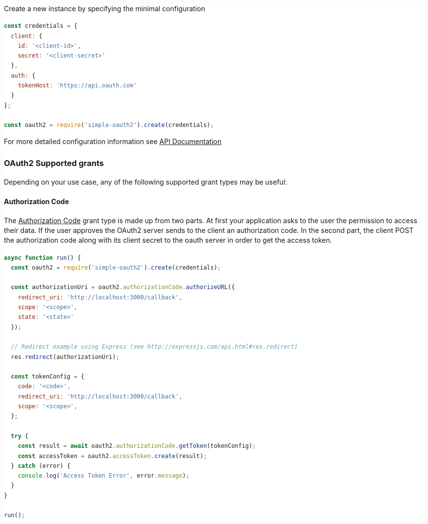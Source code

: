 Create a new instance by specifying the minimal configuration

```javascript
const credentials = {
  client: {
    id: '<client-id>',
    secret: '<client-secret>'
  },
  auth: {
    tokenHost: 'https://api.oauth.com'
  }
};

const oauth2 = require('simple-oauth2').create(credentials);
```
For more detailed configuration information see [API Documentation](./API.md)

### OAuth2 Supported grants

Depending on your use case, any of the following supported grant types may be useful:

#### Authorization Code

The [Authorization Code](http://tools.ietf.org/html/draft-ietf-oauth-v2-31#section-4.1) grant type is made up from two parts. At first your application asks to the user the permission to access their data. If the user approves the OAuth2 server sends to the client an authorization code. In the second part, the client POST the authorization code along with its client secret to the oauth server in order to get the access token.

```javascript
async function run() {
  const oauth2 = require('simple-oauth2').create(credentials);

  const authorizationUri = oauth2.authorizationCode.authorizeURL({
    redirect_uri: 'http://localhost:3000/callback',
    scope: '<scope>',
    state: '<state>'
  });

  // Redirect example using Express (see http://expressjs.com/api.html#res.redirect)
  res.redirect(authorizationUri);

  const tokenConfig = {
    code: '<code>',
    redirect_uri: 'http://localhost:3000/callback',
    scope: '<scope>',
  };

  try {
    const result = await oauth2.authorizationCode.getToken(tokenConfig);
    const accessToken = oauth2.accessToken.create(result);
  } catch (error) {
    console.log('Access Token Error', error.message);
  }
}

run();
```
